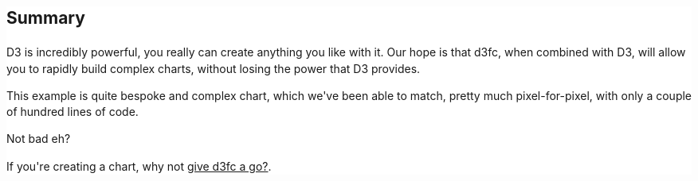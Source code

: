 ## Summary

D3 is incredibly powerful, you really can create anything you like with it. Our hope is that d3fc, when combined with D3, will allow you to rapidly build complex charts, without losing the power that D3 provides.

This example is quite bespoke and complex chart, which we've been able to match, pretty much pixel-for-pixel, with only a couple of hundred lines of code.

Not bad eh?

If you're creating a chart, why not [give d3fc a go?](https://d3fc.io/).

